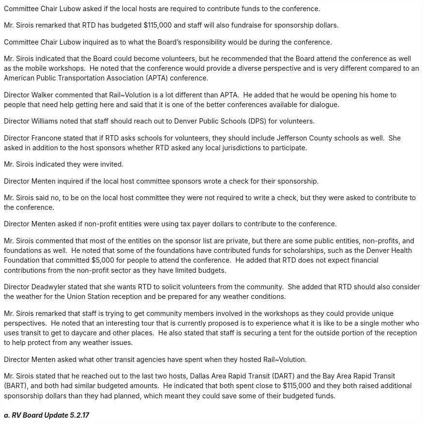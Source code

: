 Committee Chair Lubow asked if the local hosts are required to contribute funds to the conference.

Mr. Sirois remarked that RTD has budgeted $115,000 and staff will also fundraise for sponsorship dollars.

Committee Chair Lubow inquired as to what the Board’s responsibility would be during the conference.

Mr. Sirois indicated that the Board could become volunteers, but he recommended that the Board attend the conference as well as the mobile workshops.  He noted that the conference would provide a diverse perspective and is very different compared to an American Public Transportation Association (APTA) conference.

Director Walker commented that Rail~Volution is a lot different than APTA.  He added that he would be opening his home to people that need help getting here and said that it is one of the better conferences available for dialogue.

Director Williams noted that staff should reach out to Denver Public Schools (DPS) for volunteers.

Director Francone stated that if RTD asks schools for volunteers, they should include Jefferson County schools as well.  She asked in addition to the host sponsors whether RTD asked any local jurisdictions to participate.

Mr. Sirois indicated they were invited.

Director Menten inquired if the local host committee sponsors wrote a check for their sponsorship.

Mr. Sirois said no, to be on the local host committee they were not required to write a check, but they were asked to contribute to the conference.

Director Menten asked if non-profit entities were using tax payer dollars to contribute to the conference.

Mr. Sirois commented that most of the entities on the sponsor list are private, but there are some public entities, non-profits, and foundations as well.  He noted that some of the foundations have contributed funds for scholarships, such as the Denver Health Foundation that committed $5,000 for people to attend the conference.  He added that RTD does not expect financial contributions from the non-profit sector as they have limited budgets.

Director Deadwyler stated that she wants RTD to solicit volunteers from the community.  She added that RTD should also consider the weather for the Union Station reception and be prepared for any weather conditions.

Mr. Sirois remarked that staff is trying to get community members involved in the workshops as they could provide unique perspectives.  He noted that an interesting tour that is currently proposed is to experience what it is like to be a single mother who uses transit to get to daycare and other places.  He also stated that staff is securing a tent for the outside portion of the reception to help protect from any weather issues.

Director Menten asked what other transit agencies have spent when they hosted Rail~Volution.

Mr. Sirois stated that he reached out to the last two hosts, Dallas Area Rapid Transit (DART) and the Bay Area Rapid Transit (BART), and both had similar budgeted amounts.  He indicated that both spent close to $115,000 and they both raised additional sponsorship dollars than they had planned, which meant they could save some of their budgeted funds.

##### a. RV Board Update 5.2.17
